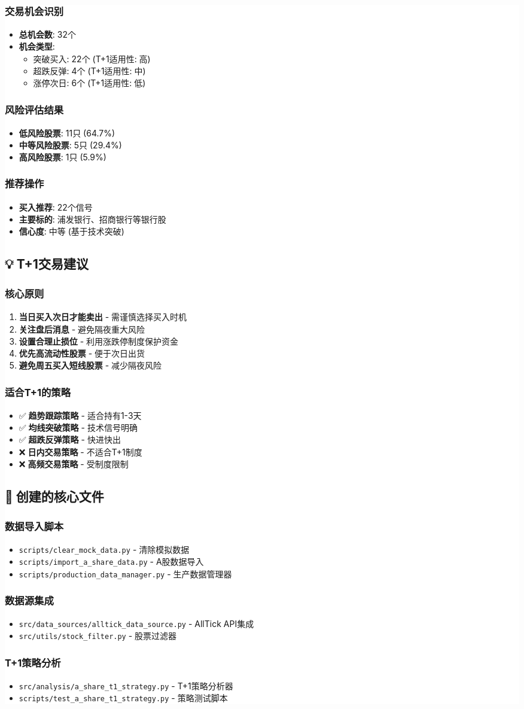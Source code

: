 ### 交易机会识别
- **总机会数**: 32个
- **机会类型**:
  - 突破买入: 22个 (T+1适用性: 高)
  - 超跌反弹: 4个 (T+1适用性: 中)
  - 涨停次日: 6个 (T+1适用性: 低)

### 风险评估结果
- **低风险股票**: 11只 (64.7%)
- **中等风险股票**: 5只 (29.4%)
- **高风险股票**: 1只 (5.9%)

### 推荐操作
- **买入推荐**: 22个信号
- **主要标的**: 浦发银行、招商银行等银行股
- **信心度**: 中等 (基于技术突破)

## 💡 T+1交易建议

### 核心原则
1. **当日买入次日才能卖出** - 需谨慎选择买入时机
2. **关注盘后消息** - 避免隔夜重大风险
3. **设置合理止损位** - 利用涨跌停制度保护资金
4. **优先高流动性股票** - 便于次日出货
5. **避免周五买入短线股票** - 减少隔夜风险

### 适合T+1的策略
- ✅ **趋势跟踪策略** - 适合持有1-3天
- ✅ **均线突破策略** - 技术信号明确
- ✅ **超跌反弹策略** - 快进快出
- ❌ **日内交易策略** - 不适合T+1制度
- ❌ **高频交易策略** - 受制度限制

## 📁 创建的核心文件

### 数据导入脚本
- `scripts/clear_mock_data.py` - 清除模拟数据
- `scripts/import_a_share_data.py` - A股数据导入
- `scripts/production_data_manager.py` - 生产数据管理器

### 数据源集成
- `src/data_sources/alltick_data_source.py` - AllTick API集成
- `src/utils/stock_filter.py` - 股票过滤器

### T+1策略分析
- `src/analysis/a_share_t1_strategy.py` - T+1策略分析器
- `scripts/test_a_share_t1_strategy.py` - 策略测试脚本
